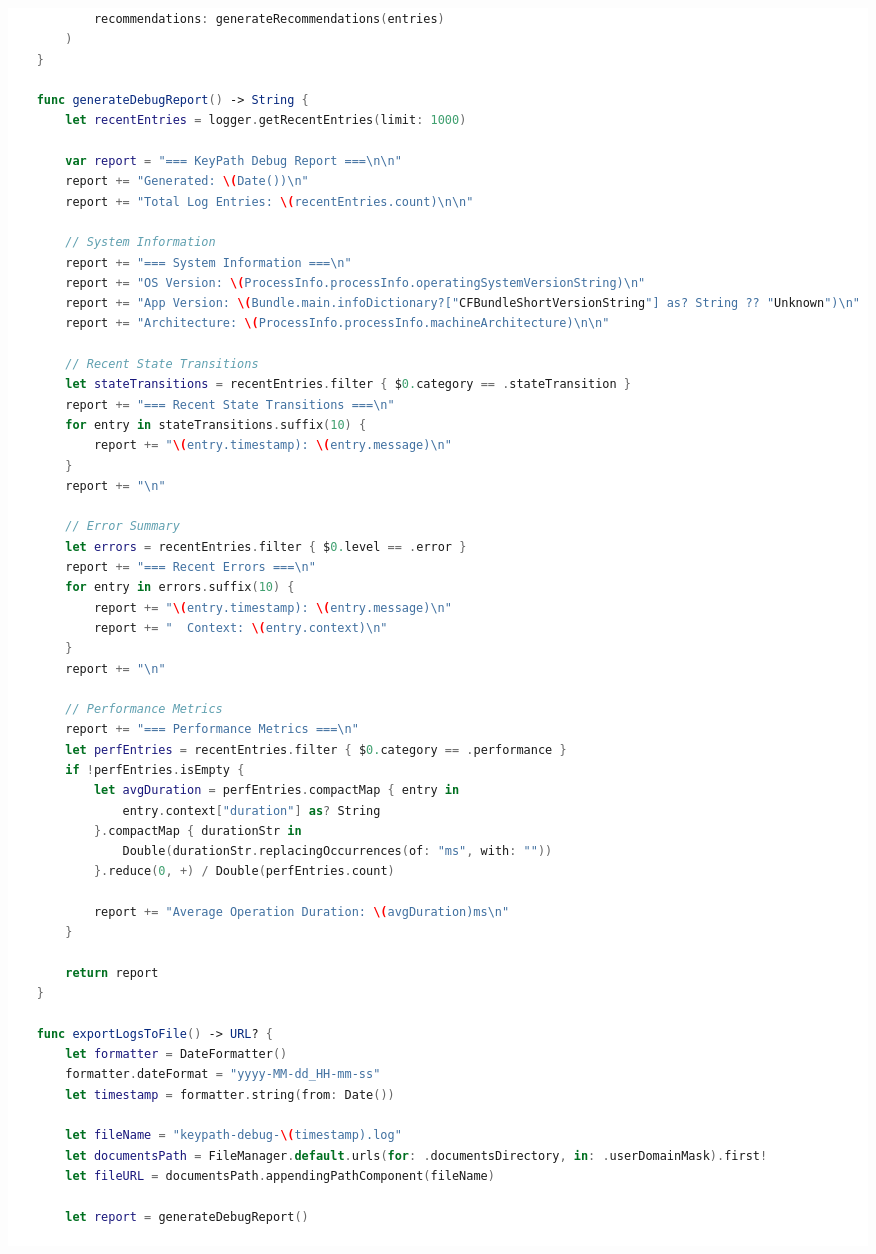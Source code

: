 ```swift
            recommendations: generateRecommendations(entries)
        )
    }
    
    func generateDebugReport() -> String {
        let recentEntries = logger.getRecentEntries(limit: 1000)
        
        var report = "=== KeyPath Debug Report ===\n\n"
        report += "Generated: \(Date())\n"
        report += "Total Log Entries: \(recentEntries.count)\n\n"
        
        // System Information
        report += "=== System Information ===\n"
        report += "OS Version: \(ProcessInfo.processInfo.operatingSystemVersionString)\n"
        report += "App Version: \(Bundle.main.infoDictionary?["CFBundleShortVersionString"] as? String ?? "Unknown")\n"
        report += "Architecture: \(ProcessInfo.processInfo.machineArchitecture)\n\n"
        
        // Recent State Transitions
        let stateTransitions = recentEntries.filter { $0.category == .stateTransition }
        report += "=== Recent State Transitions ===\n"
        for entry in stateTransitions.suffix(10) {
            report += "\(entry.timestamp): \(entry.message)\n"
        }
        report += "\n"
        
        // Error Summary
        let errors = recentEntries.filter { $0.level == .error }
        report += "=== Recent Errors ===\n"
        for entry in errors.suffix(10) {
            report += "\(entry.timestamp): \(entry.message)\n"
            report += "  Context: \(entry.context)\n"
        }
        report += "\n"
        
        // Performance Metrics
        report += "=== Performance Metrics ===\n"
        let perfEntries = recentEntries.filter { $0.category == .performance }
        if !perfEntries.isEmpty {
            let avgDuration = perfEntries.compactMap { entry in
                entry.context["duration"] as? String
            }.compactMap { durationStr in
                Double(durationStr.replacingOccurrences(of: "ms", with: ""))
            }.reduce(0, +) / Double(perfEntries.count)
            
            report += "Average Operation Duration: \(avgDuration)ms\n"
        }
        
        return report
    }
    
    func exportLogsToFile() -> URL? {
        let formatter = DateFormatter()
        formatter.dateFormat = "yyyy-MM-dd_HH-mm-ss"
        let timestamp = formatter.string(from: Date())
        
        let fileName = "keypath-debug-\(timestamp).log"
        let documentsPath = FileManager.default.urls(for: .documentsDirectory, in: .userDomainMask).first!
        let fileURL = documentsPath.appendingPathComponent(fileName)
        
        let report = generateDebugReport()
        
```